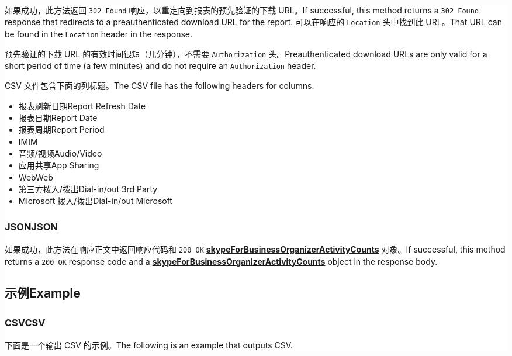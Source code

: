 <span data-ttu-id="49bc9-145">如果成功，此方法返回 `302 Found` 响应，以重定向到报表的预先验证的下载 URL。</span><span class="sxs-lookup"><span data-stu-id="49bc9-145">If successful, this method returns a `302 Found` response that redirects to a preauthenticated download URL for the report.</span></span> <span data-ttu-id="49bc9-146">可以在响应的 `Location` 头中找到此 URL。</span><span class="sxs-lookup"><span data-stu-id="49bc9-146">That URL can be found in the `Location` header in the response.</span></span>

<span data-ttu-id="49bc9-147">预先验证的下载 URL 的有效时间很短（几分钟），不需要 `Authorization` 头。</span><span class="sxs-lookup"><span data-stu-id="49bc9-147">Preauthenticated download URLs are only valid for a short period of time (a few minutes) and do not require an `Authorization` header.</span></span>

<span data-ttu-id="49bc9-148">CSV 文件包含下面的列标题。</span><span class="sxs-lookup"><span data-stu-id="49bc9-148">The CSV file has the following headers for columns.</span></span>

- <span data-ttu-id="49bc9-149">报表刷新日期</span><span class="sxs-lookup"><span data-stu-id="49bc9-149">Report Refresh Date</span></span>
- <span data-ttu-id="49bc9-150">报表日期</span><span class="sxs-lookup"><span data-stu-id="49bc9-150">Report Date</span></span>
- <span data-ttu-id="49bc9-151">报表周期</span><span class="sxs-lookup"><span data-stu-id="49bc9-151">Report Period</span></span>
- <span data-ttu-id="49bc9-152">IM</span><span class="sxs-lookup"><span data-stu-id="49bc9-152">IM</span></span>
- <span data-ttu-id="49bc9-153">音频/视频</span><span class="sxs-lookup"><span data-stu-id="49bc9-153">Audio/Video</span></span>
- <span data-ttu-id="49bc9-154">应用共享</span><span class="sxs-lookup"><span data-stu-id="49bc9-154">App Sharing</span></span>
- <span data-ttu-id="49bc9-155">Web</span><span class="sxs-lookup"><span data-stu-id="49bc9-155">Web</span></span>
- <span data-ttu-id="49bc9-156">第三方拨入/拨出</span><span class="sxs-lookup"><span data-stu-id="49bc9-156">Dial-in/out 3rd Party</span></span>
- <span data-ttu-id="49bc9-157">Microsoft 拨入/拨出</span><span class="sxs-lookup"><span data-stu-id="49bc9-157">Dial-in/out Microsoft</span></span>

### <a name="json"></a><span data-ttu-id="49bc9-158">JSON</span><span class="sxs-lookup"><span data-stu-id="49bc9-158">JSON</span></span>

<span data-ttu-id="49bc9-159">如果成功，此方法在响应正文中返回响应代码和 `200 OK` **[skypeForBusinessOrganizerActivityCounts](../resources/skypeforbusinessorganizeractivitycounts.md)** 对象。</span><span class="sxs-lookup"><span data-stu-id="49bc9-159">If successful, this method returns a `200 OK` response code and a **[skypeForBusinessOrganizerActivityCounts](../resources/skypeforbusinessorganizeractivitycounts.md)** object in the response body.</span></span>

## <a name="example"></a><span data-ttu-id="49bc9-160">示例</span><span class="sxs-lookup"><span data-stu-id="49bc9-160">Example</span></span>

### <a name="csv"></a><span data-ttu-id="49bc9-161">CSV</span><span class="sxs-lookup"><span data-stu-id="49bc9-161">CSV</span></span>

<span data-ttu-id="49bc9-162">下面是一个输出 CSV 的示例。</span><span class="sxs-lookup"><span data-stu-id="49bc9-162">The following is an example that outputs CSV.</span></span>
